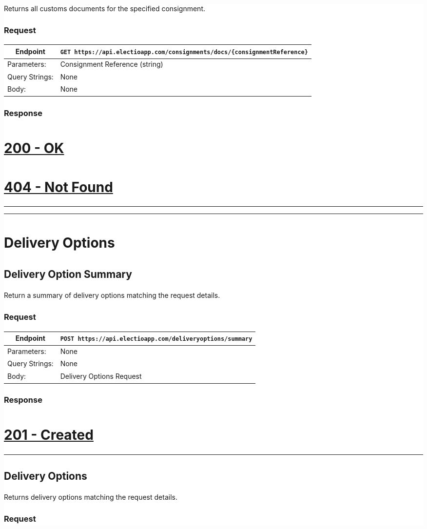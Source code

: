 Returns all customs documents for the specified consignment.

### Request

| Endpoint | `GET https://api.electioapp.com/consignments/docs/{consignmentReference}` |
|---|---|
| Parameters: | Consignment Reference (string) |
| Query Strings: | None | 
| Body: | None | 

### Response

# [200 - OK](#tab/get-customs-documents-200)
# [404 - Not Found](#tab/get-customs-documents-404)
---

---

# Delivery Options

## Delivery Option Summary

Return a summary of delivery options matching the request details.

### Request

| Endpoint | `POST https://api.electioapp.com/deliveryoptions/summary` |
|---|---|
| Parameters: | None |
| Query Strings: | None | 
| Body: | Delivery Options Request | 

### Response

# [201 - Created](#tab/delivery-option-summary-201)
---

## Delivery Options

Returns delivery options matching the request details.

### Request
